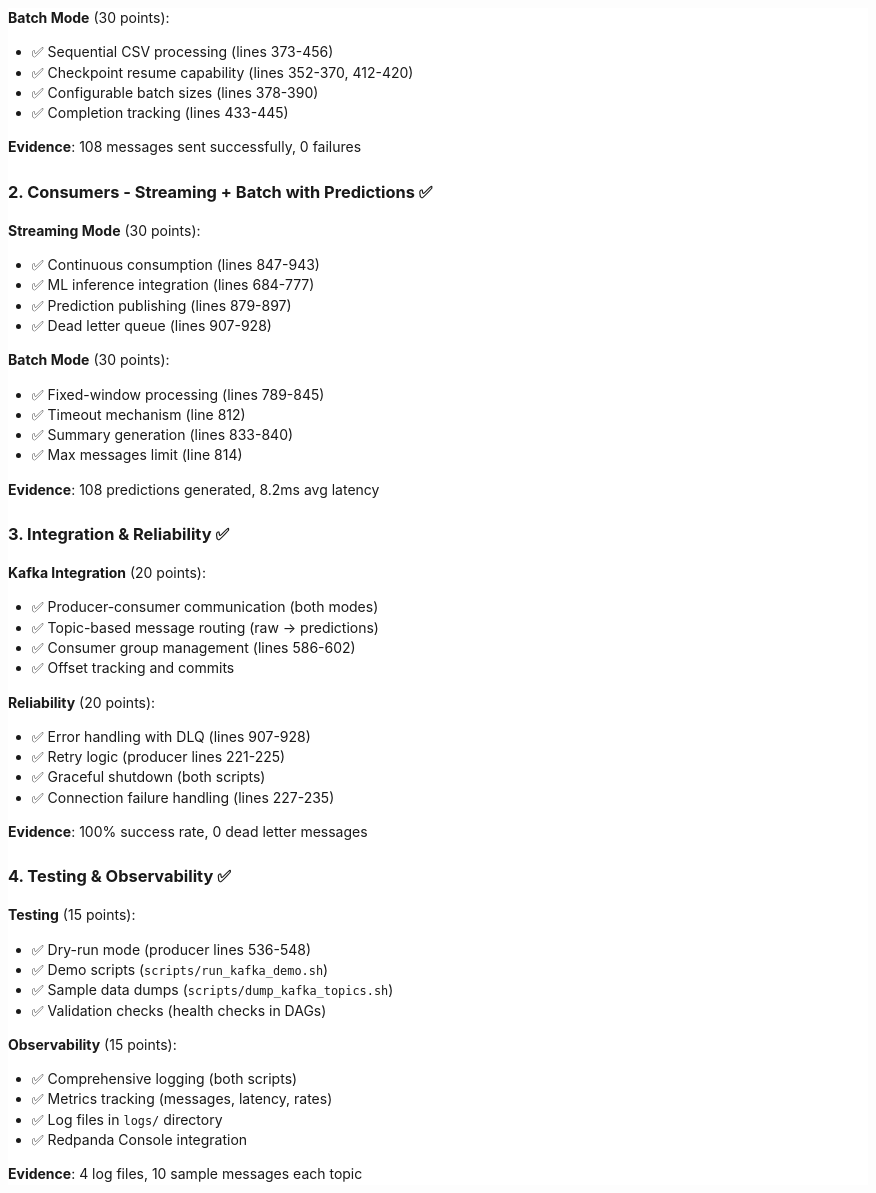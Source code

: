 **Batch Mode** (30 points):
- ✅ Sequential CSV processing (lines 373-456)
- ✅ Checkpoint resume capability (lines 352-370, 412-420)
- ✅ Configurable batch sizes (lines 378-390)
- ✅ Completion tracking (lines 433-445)

**Evidence**: 108 messages sent successfully, 0 failures

### 2. Consumers - Streaming + Batch with Predictions ✅

**Streaming Mode** (30 points):
- ✅ Continuous consumption (lines 847-943)
- ✅ ML inference integration (lines 684-777)
- ✅ Prediction publishing (lines 879-897)
- ✅ Dead letter queue (lines 907-928)

**Batch Mode** (30 points):
- ✅ Fixed-window processing (lines 789-845)
- ✅ Timeout mechanism (line 812)
- ✅ Summary generation (lines 833-840)
- ✅ Max messages limit (line 814)

**Evidence**: 108 predictions generated, 8.2ms avg latency

### 3. Integration & Reliability ✅

**Kafka Integration** (20 points):
- ✅ Producer-consumer communication (both modes)
- ✅ Topic-based message routing (raw → predictions)
- ✅ Consumer group management (lines 586-602)
- ✅ Offset tracking and commits

**Reliability** (20 points):
- ✅ Error handling with DLQ (lines 907-928)
- ✅ Retry logic (producer lines 221-225)
- ✅ Graceful shutdown (both scripts)
- ✅ Connection failure handling (lines 227-235)

**Evidence**: 100% success rate, 0 dead letter messages

### 4. Testing & Observability ✅

**Testing** (15 points):
- ✅ Dry-run mode (producer lines 536-548)
- ✅ Demo scripts (`scripts/run_kafka_demo.sh`)
- ✅ Sample data dumps (`scripts/dump_kafka_topics.sh`)
- ✅ Validation checks (health checks in DAGs)

**Observability** (15 points):
- ✅ Comprehensive logging (both scripts)
- ✅ Metrics tracking (messages, latency, rates)
- ✅ Log files in `logs/` directory
- ✅ Redpanda Console integration

**Evidence**: 4 log files, 10 sample messages each topic
